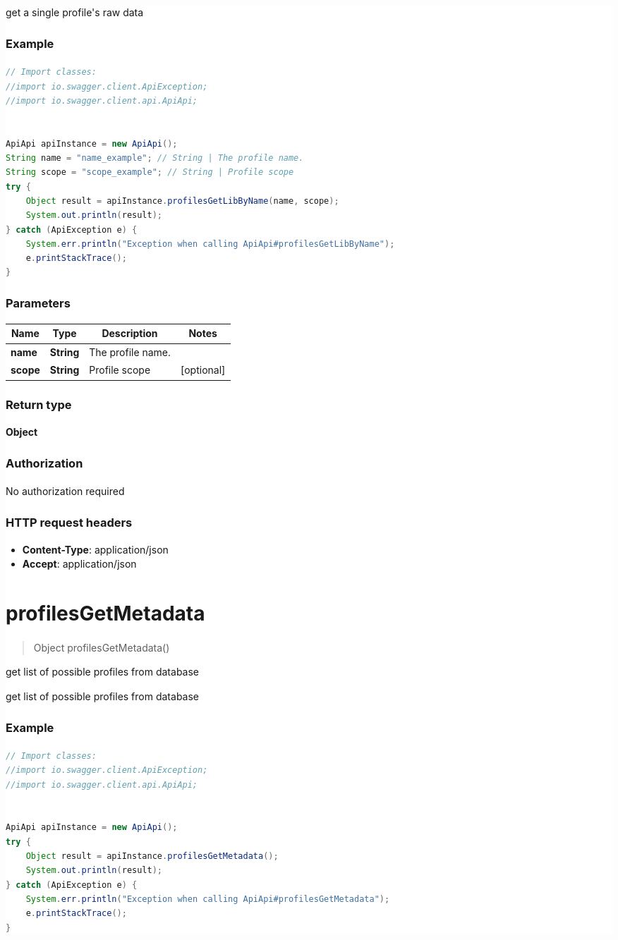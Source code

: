 get a single profile&#39;s raw data 

### Example
```java
// Import classes:
//import io.swagger.client.ApiException;
//import io.swagger.client.api.ApiApi;


ApiApi apiInstance = new ApiApi();
String name = "name_example"; // String | The profile name. 
String scope = "scope_example"; // String | Profile scope
try {
    Object result = apiInstance.profilesGetLibByName(name, scope);
    System.out.println(result);
} catch (ApiException e) {
    System.err.println("Exception when calling ApiApi#profilesGetLibByName");
    e.printStackTrace();
}
```

### Parameters

Name | Type | Description  | Notes
------------- | ------------- | ------------- | -------------
 **name** | **String**| The profile name.  |
 **scope** | **String**| Profile scope | [optional]

### Return type

**Object**

### Authorization

No authorization required

### HTTP request headers

 - **Content-Type**: application/json
 - **Accept**: application/json

<a name="profilesGetMetadata"></a>
# **profilesGetMetadata**
> Object profilesGetMetadata()

get list of possible profiles from database 

get list of possible profiles from database 

### Example
```java
// Import classes:
//import io.swagger.client.ApiException;
//import io.swagger.client.api.ApiApi;


ApiApi apiInstance = new ApiApi();
try {
    Object result = apiInstance.profilesGetMetadata();
    System.out.println(result);
} catch (ApiException e) {
    System.err.println("Exception when calling ApiApi#profilesGetMetadata");
    e.printStackTrace();
}
```